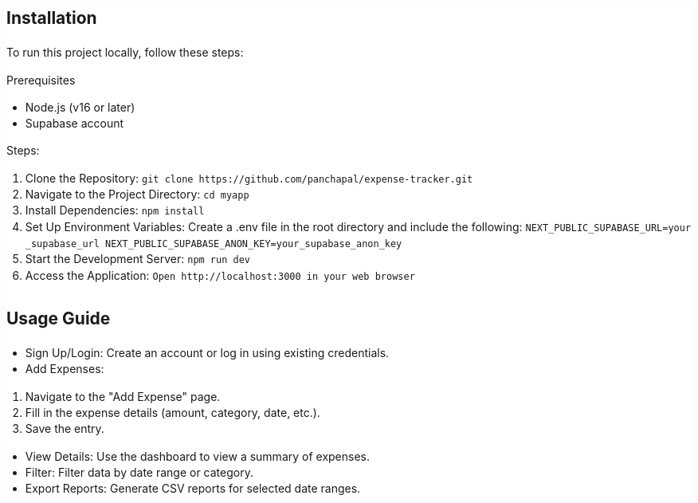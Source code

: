 ## Installation
To run this project locally, follow these steps:

Prerequisites
- Node.js (v16 or later)
- Supabase account

Steps:

1. Clone the Repository: `git clone https://github.com/panchapal/expense-tracker.git` 
2. Navigate to the Project Directory: `cd myapp` 
3. Install Dependencies: `npm install` 
4. Set Up Environment Variables: 
 Create a .env file in the root directory and include the following: 
`NEXT_PUBLIC_SUPABASE_URL=your_supabase_url
NEXT_PUBLIC_SUPABASE_ANON_KEY=your_supabase_anon_key` 
5. Start the Development Server: `npm run dev` 
6. Access the Application: `Open http://localhost:3000 in your web browser`

## Usage Guide

- Sign Up/Login: Create an account or log in using existing credentials.
- Add Expenses:
1. Navigate to the "Add Expense" page.
2. Fill in the expense details (amount, category, date, etc.).
3. Save the entry.
- View Details: Use the dashboard to view a summary of expenses.
- Filter: Filter data by date range or category.
- Export Reports: Generate CSV reports for selected date ranges.
